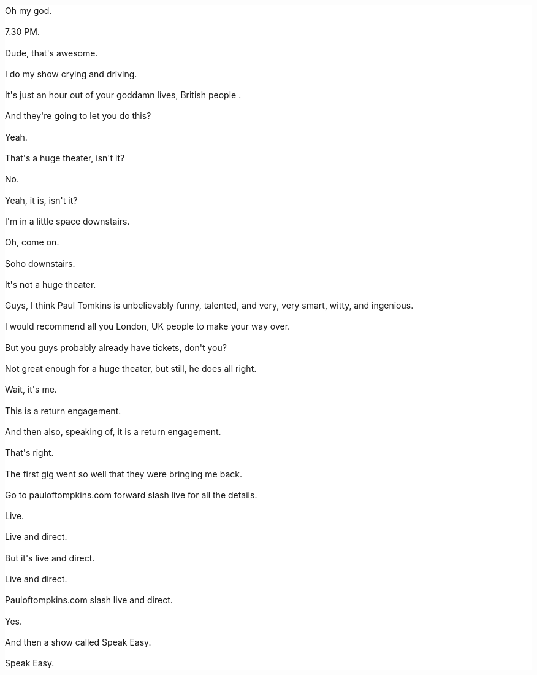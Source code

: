 Oh my god.

7.30 PM.

Dude, that's awesome.

I do my show crying and driving.

It's just an hour out of your goddamn lives, British people .

And they're going to let you do this?

Yeah.

That's a huge theater, isn't it?

No.

Yeah, it is, isn't it?

I'm in a little space downstairs.

Oh, come on.

Soho downstairs.

It's not a huge theater.

Guys, I think Paul Tomkins is unbelievably funny, talented, and very, very smart, witty, and ingenious.

I would recommend all you London, UK people to make your way over.

But you guys probably already have tickets, don't you?

Not great enough for a huge theater, but still, he does all right.

Wait, it's me.

This is a return engagement.

And then also, speaking of, it is a return engagement.

That's right.

The first gig went so well that they were bringing me back.

Go to pauloftompkins.com forward slash live for all the details.

Live.

Live and direct.

But it's live and direct.

Live and direct.

Pauloftompkins.com slash live and direct.

Yes.

And then a show called Speak Easy.

Speak Easy.

